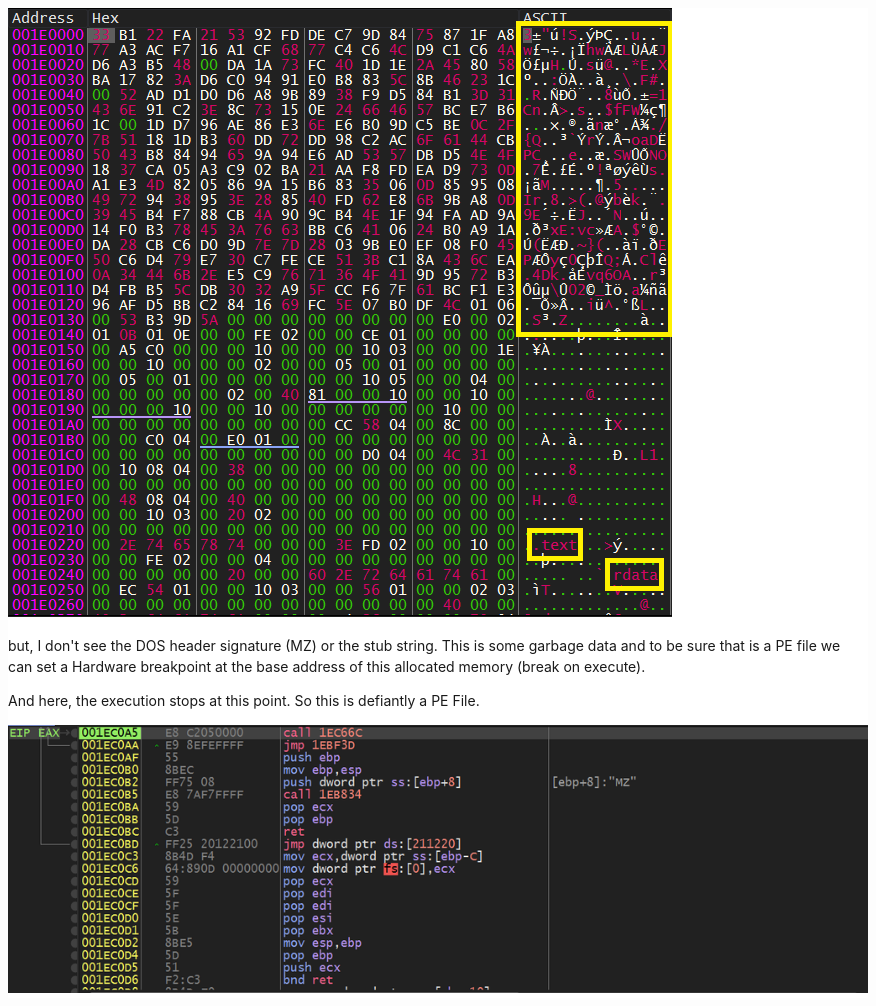 [![4](/assets/images/Malware-Analysis/Princess-Locker/4.png)](/assets/images/Malware-Analysis/Princess-Locker/4.png)

but, I don't see the DOS header signature (MZ) or the stub string. This is some garbage data and to be sure that is a PE file we can set a Hardware breakpoint at the base address of this allocated memory (break on execute).

And here, the execution stops at this point. So this is defiantly a PE File.

 [![5](/assets/images/Malware-Analysis/Princess-Locker/5.png)](/assets/images/Malware-Analysis/Princess-Locker/5.png)
